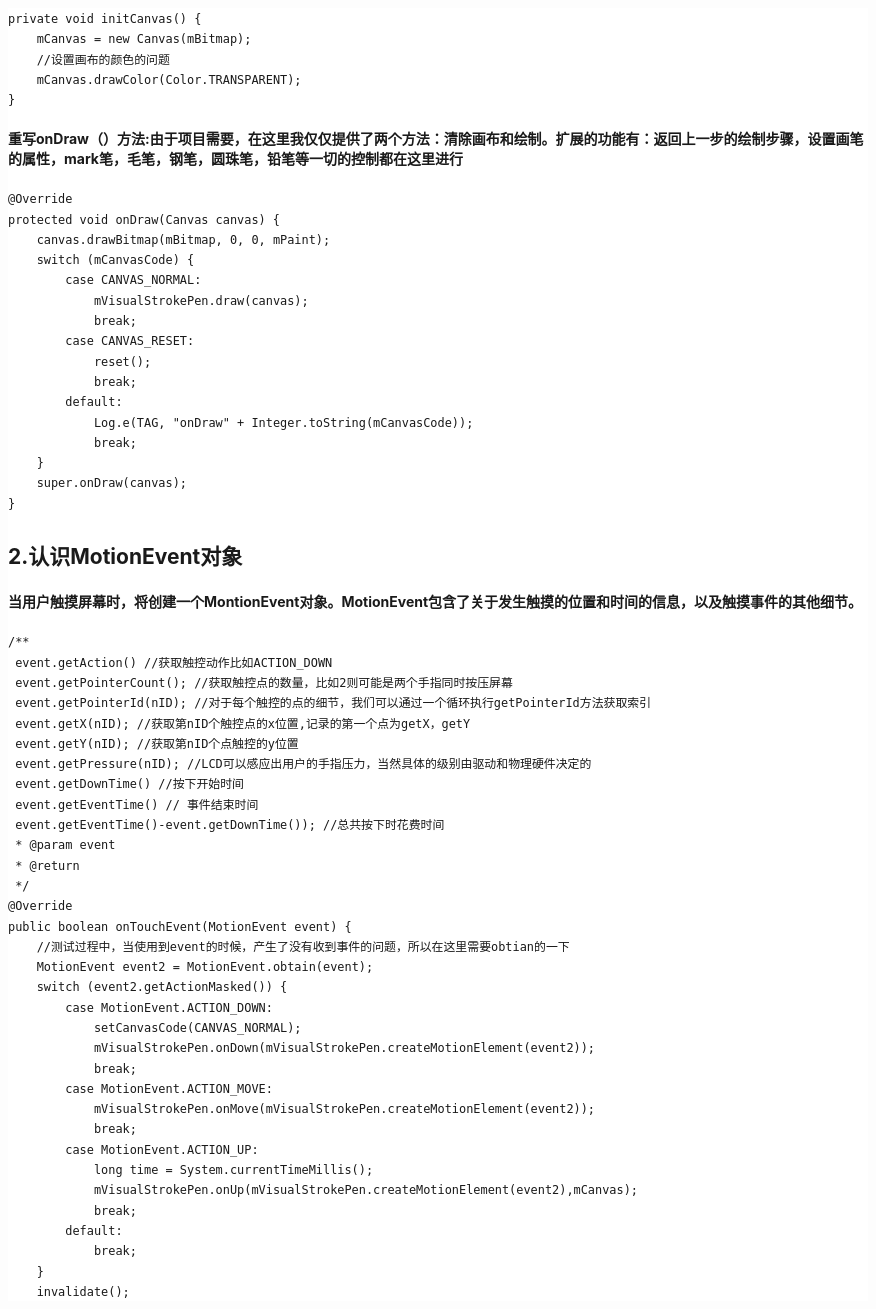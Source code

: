     private void initCanvas() {
        mCanvas = new Canvas(mBitmap);
        //设置画布的颜色的问题
        mCanvas.drawColor(Color.TRANSPARENT);
    }

#### 重写onDraw（）方法:由于项目需要，在这里我仅仅提供了两个方法：清除画布和绘制。扩展的功能有：返回上一步的绘制步骤，设置画笔的属性，mark笔，毛笔，钢笔，圆珠笔，铅笔等一切的控制都在这里进行

    @Override
    protected void onDraw(Canvas canvas) {
        canvas.drawBitmap(mBitmap, 0, 0, mPaint);
        switch (mCanvasCode) {
            case CANVAS_NORMAL:
                mVisualStrokePen.draw(canvas);
                break;
            case CANVAS_RESET:
                reset();
                break;
            default:
                Log.e(TAG, "onDraw" + Integer.toString(mCanvasCode));
                break;
        }
        super.onDraw(canvas);
    }

## 2.认识MotionEvent对象

#### 当用户触摸屏幕时，将创建一个MontionEvent对象。MotionEvent包含了关于发生触摸的位置和时间的信息，以及触摸事件的其他细节。

    /**
     event.getAction() //获取触控动作比如ACTION_DOWN
     event.getPointerCount(); //获取触控点的数量，比如2则可能是两个手指同时按压屏幕
     event.getPointerId(nID); //对于每个触控的点的细节，我们可以通过一个循环执行getPointerId方法获取索引
     event.getX(nID); //获取第nID个触控点的x位置,记录的第一个点为getX，getY
     event.getY(nID); //获取第nID个点触控的y位置
     event.getPressure(nID); //LCD可以感应出用户的手指压力，当然具体的级别由驱动和物理硬件决定的
     event.getDownTime() //按下开始时间
     event.getEventTime() // 事件结束时间
     event.getEventTime()-event.getDownTime()); //总共按下时花费时间
     * @param event
     * @return
     */
    @Override
    public boolean onTouchEvent(MotionEvent event) {
        //测试过程中，当使用到event的时候，产生了没有收到事件的问题，所以在这里需要obtian的一下
        MotionEvent event2 = MotionEvent.obtain(event);
        switch (event2.getActionMasked()) {
            case MotionEvent.ACTION_DOWN:
                setCanvasCode(CANVAS_NORMAL);
                mVisualStrokePen.onDown(mVisualStrokePen.createMotionElement(event2));
                break;
            case MotionEvent.ACTION_MOVE:
                mVisualStrokePen.onMove(mVisualStrokePen.createMotionElement(event2));
                break;
            case MotionEvent.ACTION_UP:
                long time = System.currentTimeMillis();
                mVisualStrokePen.onUp(mVisualStrokePen.createMotionElement(event2),mCanvas);
                break;
            default:
                break;
        }
        invalidate();